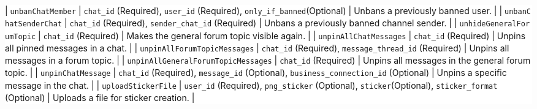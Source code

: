 | `unbanChatMember`                   | `chat_id` (Required), `user_id` (Required), `only_if_banned`(Optional)                                                                                                                                                                                                                                                                                                                                                                                                                                                                                                             | Unbans a previously banned user.                                                                                                           |
| `unbanChatSenderChat`               | `chat_id` (Required), `sender_chat_id` (Required)                                                                                                                                                                                                                                                                                                                                                                                                                                                                                                                                  | Unbans a previously banned channel sender.                                                                                                 |
| `unhideGeneralForumTopic`           | `chat_id` (Required)                                                                                                                                                                                                                                                                                                                                                                                                                                                                                                                                                               | Makes the general forum topic visible again.                                                                                               |
| `unpinAllChatMessages`              | `chat_id` (Required)                                                                                                                                                                                                                                                                                                                                                                                                                                                                                                                                                               | Unpins all pinned messages in a chat.                                                                                                      |
| `unpinAllForumTopicMessages`        | `chat_id` (Required), `message_thread_id` (Required)                                                                                                                                                                                                                                                                                                                                                                                                                                                                                                                               | Unpins all messages in a forum topic.                                                                                                      |
| `unpinAllGeneralForumTopicMessages` | `chat_id` (Required)                                                                                                                                                                                                                                                                                                                                                                                                                                                                                                                                                               | Unpins all messages in the general forum topic.                                                                                            |
| `unpinChatMessage`                  | `chat_id` (Required), `message_id` (Optional), `business_connection_id` (Optional)                                                                                                                                                                                                                                                                                                                                                                                                                                                                                                 | Unpins a specific message in the chat.                                                                                                     |
| `uploadStickerFile`                 | `user_id` (Required), `png_sticker` (Optional), `sticker`(Optional), `sticker_format` (Optional)                                                                                                                                                                                                                                                                                                                                                                                                                                                                                   | Uploads a file for sticker creation.                                                                                                       |
